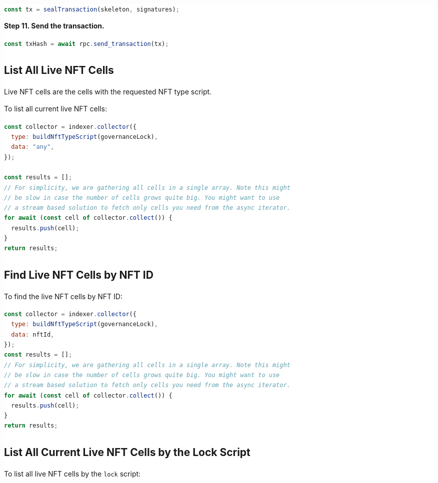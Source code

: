 ```typescript
const tx = sealTransaction(skeleton, signatures);
```

**Step 11. Send the transaction.**

```typescript
const txHash = await rpc.send_transaction(tx);
```

## List All Live NFT Cells

Live NFT cells are the cells with the requested NFT type script.

To list all current live NFT cells:

```javascript
const collector = indexer.collector({
  type: buildNftTypeScript(governanceLock),
  data: "any",
});

const results = [];
// For simplicity, we are gathering all cells in a single array. Note this might
// be slow in case the number of cells grows quite big. You might want to use
// a stream based solution to fetch only cells you need from the async iterator.
for await (const cell of collector.collect()) {
  results.push(cell);
}
return results;
```

## Find Live NFT Cells by NFT ID

To find the live NFT cells by NFT ID:

```javascript
const collector = indexer.collector({
  type: buildNftTypeScript(governanceLock),
  data: nftId,
});
const results = [];
// For simplicity, we are gathering all cells in a single array. Note this might
// be slow in case the number of cells grows quite big. You might want to use
// a stream based solution to fetch only cells you need from the async iterator.
for await (const cell of collector.collect()) {
  results.push(cell);
}
return results;
```

## List All Current Live NFT Cells by the Lock Script

To list all live NFT cells by the `lock` script:
